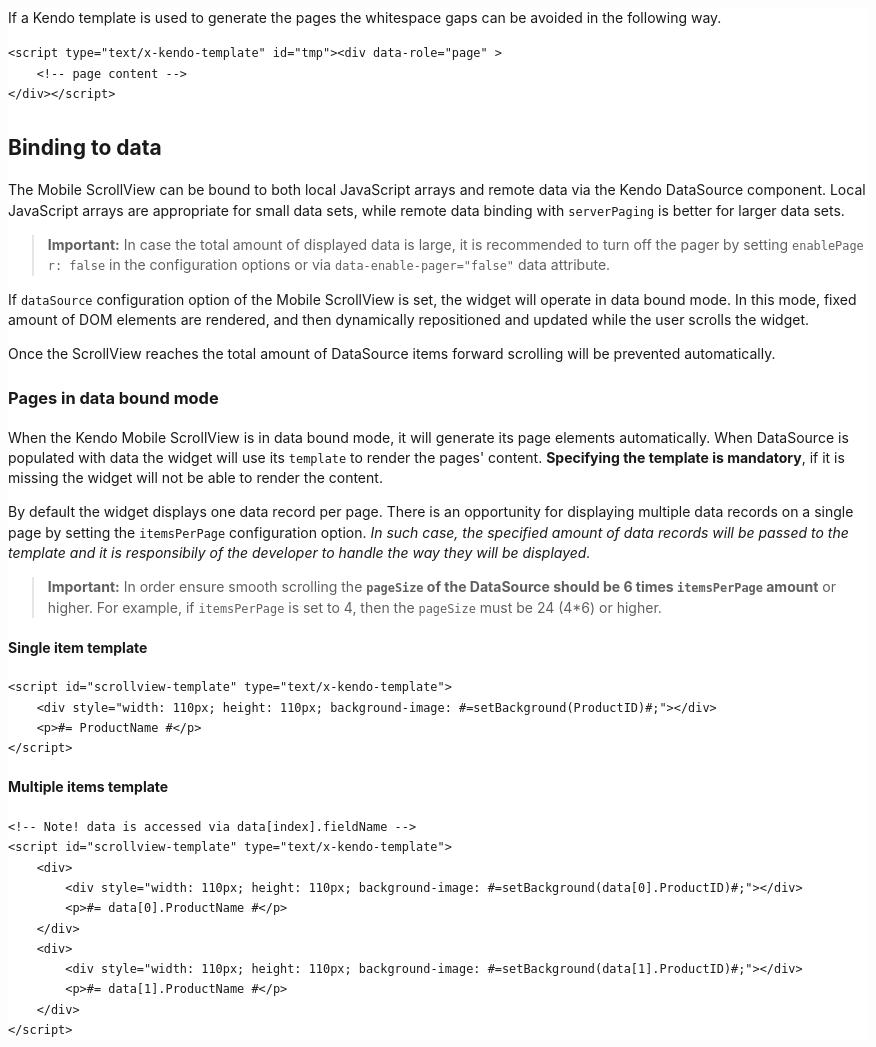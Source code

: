 If a Kendo template is used to generate the pages the whitespace gaps can be avoided in the following way.

    <script type="text/x-kendo-template" id="tmp"><div data-role="page" >
        <!-- page content -->
    </div></script>

## Binding to data

The Mobile ScrollView can be bound to both local JavaScript arrays and remote data via the Kendo DataSource component.
Local JavaScript arrays are appropriate for small data sets, while remote data binding with `serverPaging` is better for larger data sets.

> **Important:** In case the total amount of displayed data is large, it is recommended to turn off the pager by setting `enablePager: false` in the configuration options or via `data-enable-pager="false"` data attribute.

If `dataSource` configuration option of the Mobile ScrollView is set, the widget will operate in data bound mode.
In this mode, fixed amount of DOM elements are rendered, and then dynamically repositioned and updated while the user scrolls the widget.

Once the ScrollView reaches the total amount of DataSource items forward scrolling will be prevented automatically.

### Pages in data bound mode

When the Kendo Mobile ScrollView is in data bound mode, it will generate its page elements automatically.
When DataSource is populated with data the widget will use its `template` to render the pages' content.
**Specifying the template is mandatory**, if it is missing the widget will not be able to render the content.

By default the widget displays one data record per page. There is an opportunity for displaying multiple data records on a single page by setting the `itemsPerPage` configuration option. 
*In such case, the specified amount of data records will be passed to the template and it is responsibily of the developer to handle the way they will be displayed.*

> **Important:** In order ensure smooth scrolling the **`pageSize` of the DataSource should be 6 times `itemsPerPage` amount** or higher. For example, if `itemsPerPage` is set to 4, then the `pageSize` must be 24 (4*6) or higher.

#### Single item template

    <script id="scrollview-template" type="text/x-kendo-template">
        <div style="width: 110px; height: 110px; background-image: #=setBackground(ProductID)#;"></div>
        <p>#= ProductName #</p>
    </script>

#### Multiple items template

    <!-- Note! data is accessed via data[index].fieldName -->
    <script id="scrollview-template" type="text/x-kendo-template">
        <div>
            <div style="width: 110px; height: 110px; background-image: #=setBackground(data[0].ProductID)#;"></div>
            <p>#= data[0].ProductName #</p>
        </div>
        <div>
            <div style="width: 110px; height: 110px; background-image: #=setBackground(data[1].ProductID)#;"></div>
            <p>#= data[1].ProductName #</p>
        </div>
    </script>
